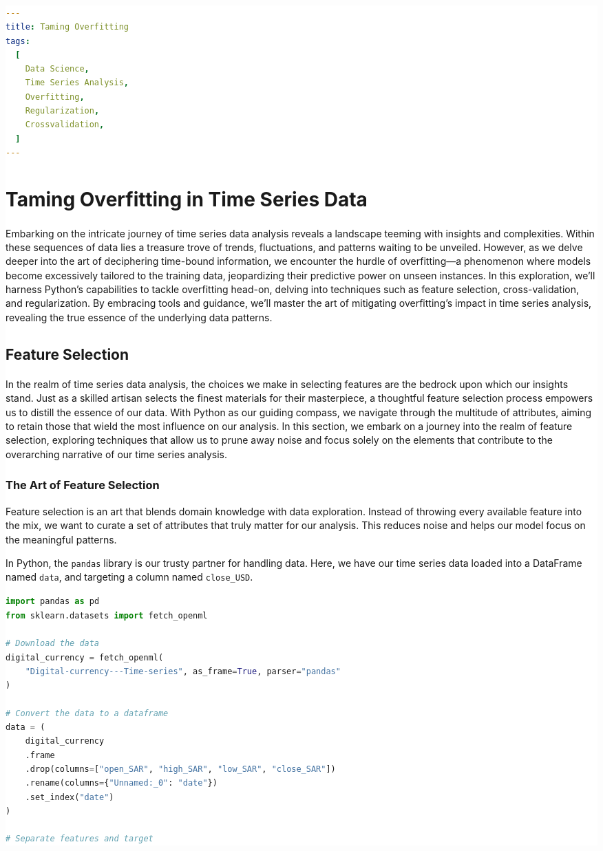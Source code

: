 ```yaml
---
title: Taming Overfitting
tags:
  [
    Data Science,
    Time Series Analysis,
    Overfitting,
    Regularization,
    Crossvalidation,
  ]
---
```


# Taming Overfitting in Time Series Data

Embarking on the intricate journey of time series data analysis reveals a landscape teeming with insights and complexities. Within these sequences of data lies a treasure trove of trends, fluctuations, and patterns waiting to be unveiled. However, as we delve deeper into the art of deciphering time-bound information, we encounter the hurdle of overfitting&mdash;a phenomenon where models become excessively tailored to the training data, jeopardizing their predictive power on unseen instances. In this exploration, we’ll harness Python’s capabilities to tackle overfitting head-on, delving into techniques such as feature selection, cross-validation, and regularization. By embracing tools and guidance, we’ll master the art of mitigating overfitting’s impact in time series analysis, revealing the true essence of the underlying data patterns.

## Feature Selection

In the realm of time series data analysis, the choices we make in selecting features are the bedrock upon which our insights stand. Just as a skilled artisan selects the finest materials for their masterpiece, a thoughtful feature selection process empowers us to distill the essence of our data. With Python as our guiding compass, we navigate through the multitude of attributes, aiming to retain those that wield the most influence on our analysis. In this section, we embark on a journey into the realm of feature selection, exploring techniques that allow us to prune away noise and focus solely on the elements that contribute to the overarching narrative of our time series analysis.

### The Art of Feature Selection

Feature selection is an art that blends domain knowledge with data exploration. Instead of throwing every available feature into the mix, we want to curate a set of attributes that truly matter for our analysis. This reduces noise and helps our model focus on the meaningful patterns.

In Python, the `pandas` library is our trusty partner for handling data. Here, we have our time series data loaded into a DataFrame named `data`, and targeting a column named `close_USD`.

```python title="Python" showLineNumbers
import pandas as pd
from sklearn.datasets import fetch_openml

# Download the data
digital_currency = fetch_openml(
    "Digital-currency---Time-series", as_frame=True, parser="pandas"
)

# Convert the data to a dataframe
data = (
    digital_currency
    .frame
    .drop(columns=["open_SAR", "high_SAR", "low_SAR", "close_SAR"])
    .rename(columns={"Unnamed:_0": "date"})
    .set_index("date")
)

# Separate features and target
```